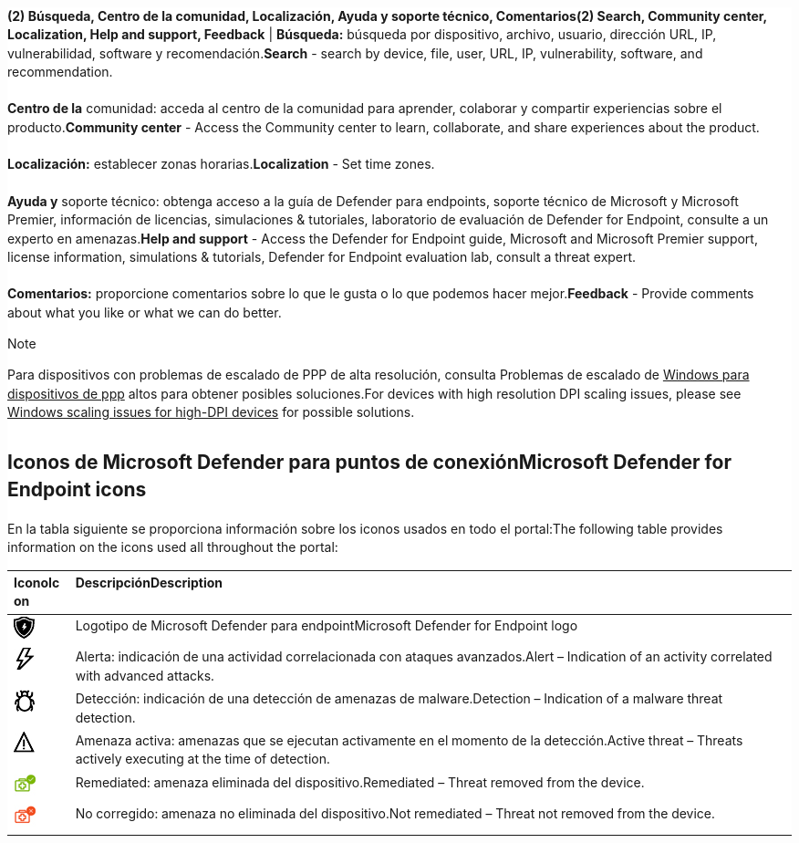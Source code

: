 <span data-ttu-id="be5e1-158">**(2) Búsqueda, Centro de la comunidad, Localización, Ayuda y soporte técnico, Comentarios**</span><span class="sxs-lookup"><span data-stu-id="be5e1-158">**(2) Search, Community center, Localization,  Help and support, Feedback**</span></span> | <span data-ttu-id="be5e1-159">**Búsqueda:** búsqueda por dispositivo, archivo, usuario, dirección URL, IP, vulnerabilidad, software y recomendación.</span><span class="sxs-lookup"><span data-stu-id="be5e1-159">**Search** - search by device, file, user, URL, IP, vulnerability, software, and recommendation.</span></span> </br></br> <span data-ttu-id="be5e1-160">**Centro de la** comunidad: acceda al centro de la comunidad para aprender, colaborar y compartir experiencias sobre el producto.</span><span class="sxs-lookup"><span data-stu-id="be5e1-160">**Community center** - Access the Community center to learn, collaborate, and share experiences about the product.</span></span> </br></br>  <span data-ttu-id="be5e1-161">**Localización:** establecer zonas horarias.</span><span class="sxs-lookup"><span data-stu-id="be5e1-161">**Localization** - Set time zones.</span></span> </br></br>  <span data-ttu-id="be5e1-162">**Ayuda y** soporte técnico: obtenga acceso a la guía de Defender para endpoints, soporte técnico de Microsoft y Microsoft Premier, información de licencias, simulaciones & tutoriales, laboratorio de evaluación de Defender for Endpoint, consulte a un experto en amenazas.</span><span class="sxs-lookup"><span data-stu-id="be5e1-162">**Help and support** - Access the Defender for Endpoint guide, Microsoft and Microsoft Premier support, license information, simulations & tutorials, Defender for Endpoint evaluation lab, consult a threat expert.</span></span></br></br> <span data-ttu-id="be5e1-163">**Comentarios:** proporcione comentarios sobre lo que le gusta o lo que podemos hacer mejor.</span><span class="sxs-lookup"><span data-stu-id="be5e1-163">**Feedback** - Provide comments about what you like or what we can do better.</span></span>

> [!NOTE]
> <span data-ttu-id="be5e1-164">Para dispositivos con problemas de escalado de PPP de alta resolución, consulta Problemas de escalado de [Windows para dispositivos de ppp](https://support.microsoft.com/help/3025083/windows-scaling-issues-for-high-dpi-devices) altos para obtener posibles soluciones.</span><span class="sxs-lookup"><span data-stu-id="be5e1-164">For devices with high resolution DPI scaling issues, please see [Windows scaling issues for high-DPI devices](https://support.microsoft.com/help/3025083/windows-scaling-issues-for-high-dpi-devices) for possible solutions.</span></span>

## <a name="microsoft-defender-for-endpoint-icons"></a><span data-ttu-id="be5e1-165">Iconos de Microsoft Defender para puntos de conexión</span><span class="sxs-lookup"><span data-stu-id="be5e1-165">Microsoft Defender for Endpoint icons</span></span>

<span data-ttu-id="be5e1-166">En la tabla siguiente se proporciona información sobre los iconos usados en todo el portal:</span><span class="sxs-lookup"><span data-stu-id="be5e1-166">The following table provides information on the icons used all throughout the portal:</span></span>

<span data-ttu-id="be5e1-167">Icono</span><span class="sxs-lookup"><span data-stu-id="be5e1-167">Icon</span></span> | <span data-ttu-id="be5e1-168">Descripción</span><span class="sxs-lookup"><span data-stu-id="be5e1-168">Description</span></span>
:---|:---
![Icono del logotipo de ATP](images/atp-logo-icon.png)| <span data-ttu-id="be5e1-170">Logotipo de Microsoft Defender para endpoint</span><span class="sxs-lookup"><span data-stu-id="be5e1-170">Microsoft Defender for Endpoint logo</span></span>
![Icono de alerta](images/alert-icon.png)| <span data-ttu-id="be5e1-172">Alerta: indicación de una actividad correlacionada con ataques avanzados.</span><span class="sxs-lookup"><span data-stu-id="be5e1-172">Alert – Indication of an activity correlated with advanced attacks.</span></span>
![Icono de detección](images/detection-icon.png)| <span data-ttu-id="be5e1-174">Detección: indicación de una detección de amenazas de malware.</span><span class="sxs-lookup"><span data-stu-id="be5e1-174">Detection – Indication of a malware threat detection.</span></span>
![Icono de amenaza activa](images/active-threat-icon.png)| <span data-ttu-id="be5e1-176">Amenaza activa: amenazas que se ejecutan activamente en el momento de la detección.</span><span class="sxs-lookup"><span data-stu-id="be5e1-176">Active threat – Threats actively executing at the time of detection.</span></span>
![Icono corregido1](images/remediated-icon.png)| <span data-ttu-id="be5e1-178">Remediated: amenaza eliminada del dispositivo.</span><span class="sxs-lookup"><span data-stu-id="be5e1-178">Remediated – Threat removed from the device.</span></span>
![Icono no corregido](images/not-remediated-icon.png)| <span data-ttu-id="be5e1-180">No corregido: amenaza no eliminada del dispositivo.</span><span class="sxs-lookup"><span data-stu-id="be5e1-180">Not remediated – Threat not removed from the device.</span></span>